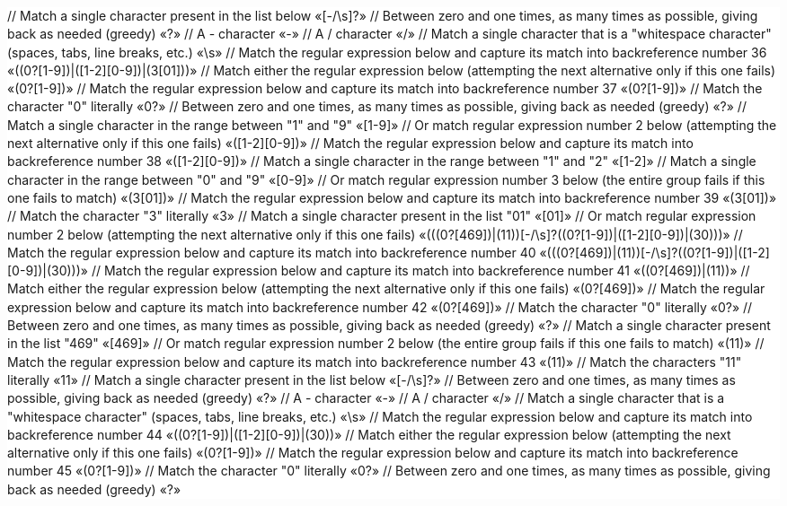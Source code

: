 //                   Match a single character present in the list below «[\-\/\s]?»
//                      Between zero and one times, as many times as possible, giving back as needed (greedy) «?»
//                      A - character «\-»
//                      A / character «\/»
//                      Match a single character that is a "whitespace character" (spaces, tabs, line breaks, etc.) «\s»
//                   Match the regular expression below and capture its match into backreference number 36 «((0?[1-9])|([1-2][0-9])|(3[01]))»
//                      Match either the regular expression below (attempting the next alternative only if this one fails) «(0?[1-9])»
//                         Match the regular expression below and capture its match into backreference number 37 «(0?[1-9])»
//                            Match the character "0" literally «0?»
//                               Between zero and one times, as many times as possible, giving back as needed (greedy) «?»
//                            Match a single character in the range between "1" and "9" «[1-9]»
//                      Or match regular expression number 2 below (attempting the next alternative only if this one fails) «([1-2][0-9])»
//                         Match the regular expression below and capture its match into backreference number 38 «([1-2][0-9])»
//                            Match a single character in the range between "1" and "2" «[1-2]»
//                            Match a single character in the range between "0" and "9" «[0-9]»
//                      Or match regular expression number 3 below (the entire group fails if this one fails to match) «(3[01])»
//                         Match the regular expression below and capture its match into backreference number 39 «(3[01])»
//                            Match the character "3" literally «3»
//                            Match a single character present in the list "01" «[01]»
//             Or match regular expression number 2 below (attempting the next alternative only if this one fails) «(((0?[469])|(11))[\-\/\s]?((0?[1-9])|([1-2][0-9])|(30)))»
//                Match the regular expression below and capture its match into backreference number 40 «(((0?[469])|(11))[\-\/\s]?((0?[1-9])|([1-2][0-9])|(30)))»
//                   Match the regular expression below and capture its match into backreference number 41 «((0?[469])|(11))»
//                      Match either the regular expression below (attempting the next alternative only if this one fails) «(0?[469])»
//                         Match the regular expression below and capture its match into backreference number 42 «(0?[469])»
//                            Match the character "0" literally «0?»
//                               Between zero and one times, as many times as possible, giving back as needed (greedy) «?»
//                            Match a single character present in the list "469" «[469]»
//                      Or match regular expression number 2 below (the entire group fails if this one fails to match) «(11)»
//                         Match the regular expression below and capture its match into backreference number 43 «(11)»
//                            Match the characters "11" literally «11»
//                   Match a single character present in the list below «[\-\/\s]?»
//                      Between zero and one times, as many times as possible, giving back as needed (greedy) «?»
//                      A - character «\-»
//                      A / character «\/»
//                      Match a single character that is a "whitespace character" (spaces, tabs, line breaks, etc.) «\s»
//                   Match the regular expression below and capture its match into backreference number 44 «((0?[1-9])|([1-2][0-9])|(30))»
//                      Match either the regular expression below (attempting the next alternative only if this one fails) «(0?[1-9])»
//                         Match the regular expression below and capture its match into backreference number 45 «(0?[1-9])»
//                            Match the character "0" literally «0?»
//                               Between zero and one times, as many times as possible, giving back as needed (greedy) «?»